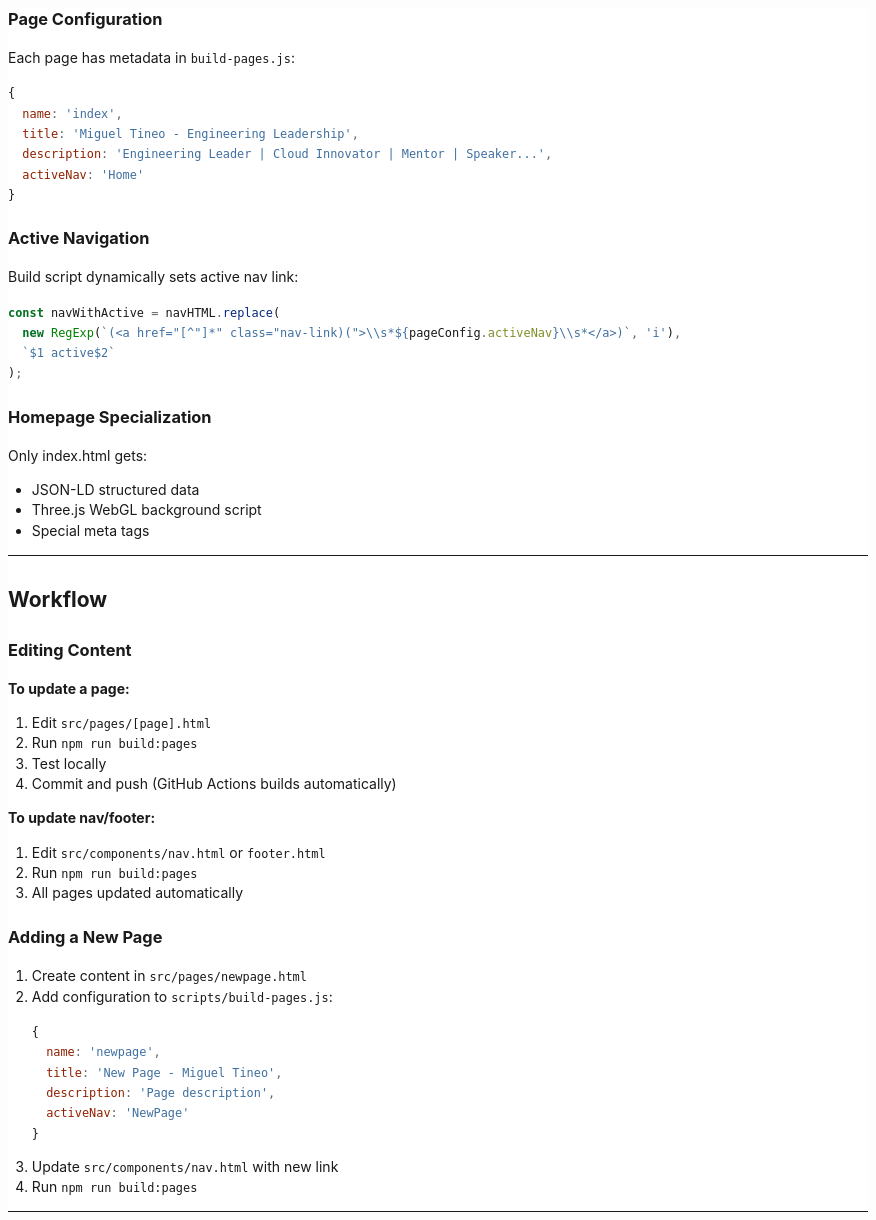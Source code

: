 ### Page Configuration

Each page has metadata in `build-pages.js`:
```javascript
{
  name: 'index',
  title: 'Miguel Tineo - Engineering Leadership',
  description: 'Engineering Leader | Cloud Innovator | Mentor | Speaker...',
  activeNav: 'Home'
}
```

### Active Navigation

Build script dynamically sets active nav link:
```javascript
const navWithActive = navHTML.replace(
  new RegExp(`(<a href="[^"]*" class="nav-link)(">\\s*${pageConfig.activeNav}\\s*</a>)`, 'i'),
  `$1 active$2`
);
```

### Homepage Specialization

Only index.html gets:
- JSON-LD structured data
- Three.js WebGL background script
- Special meta tags

---

## Workflow

### Editing Content

**To update a page:**
1. Edit `src/pages/[page].html`
2. Run `npm run build:pages`
3. Test locally
4. Commit and push (GitHub Actions builds automatically)

**To update nav/footer:**
1. Edit `src/components/nav.html` or `footer.html`
2. Run `npm run build:pages`
3. All pages updated automatically

### Adding a New Page

1. Create content in `src/pages/newpage.html`
2. Add configuration to `scripts/build-pages.js`:
   ```javascript
   {
     name: 'newpage',
     title: 'New Page - Miguel Tineo',
     description: 'Page description',
     activeNav: 'NewPage'
   }
   ```
3. Update `src/components/nav.html` with new link
4. Run `npm run build:pages`

---